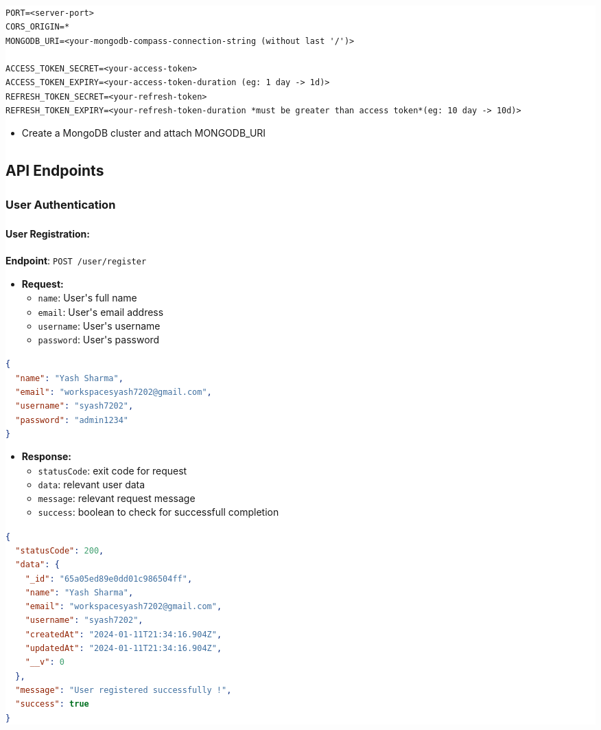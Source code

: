 ```env
PORT=<server-port>
CORS_ORIGIN=*
MONGODB_URI=<your-mongodb-compass-connection-string (without last '/')>

ACCESS_TOKEN_SECRET=<your-access-token>
ACCESS_TOKEN_EXPIRY=<your-access-token-duration (eg: 1 day -> 1d)>
REFRESH_TOKEN_SECRET=<your-refresh-token>
REFRESH_TOKEN_EXPIRY=<your-refresh-token-duration *must be greater than access token*(eg: 10 day -> 10d)>
```

- Create a MongoDB cluster and attach MONGODB_URI

## API Endpoints

### User Authentication

#### User Registration:

**Endpoint**: `POST /user/register`

- **Request:**
  - `name`: User's full name
  - `email`: User's email address
  - `username`: User's username
  - `password`: User's password

```json
{
  "name": "Yash Sharma",
  "email": "workspacesyash7202@gmail.com",
  "username": "syash7202",
  "password": "admin1234"
}
```

- **Response:**
  - `statusCode`: exit code for request
  - `data`: relevant user data
  - `message`: relevant request message
  - `success`: boolean to check for successfull completion

```json
{
  "statusCode": 200,
  "data": {
    "_id": "65a05ed89e0dd01c986504ff",
    "name": "Yash Sharma",
    "email": "workspacesyash7202@gmail.com",
    "username": "syash7202",
    "createdAt": "2024-01-11T21:34:16.904Z",
    "updatedAt": "2024-01-11T21:34:16.904Z",
    "__v": 0
  },
  "message": "User registered successfully !",
  "success": true
}
```
